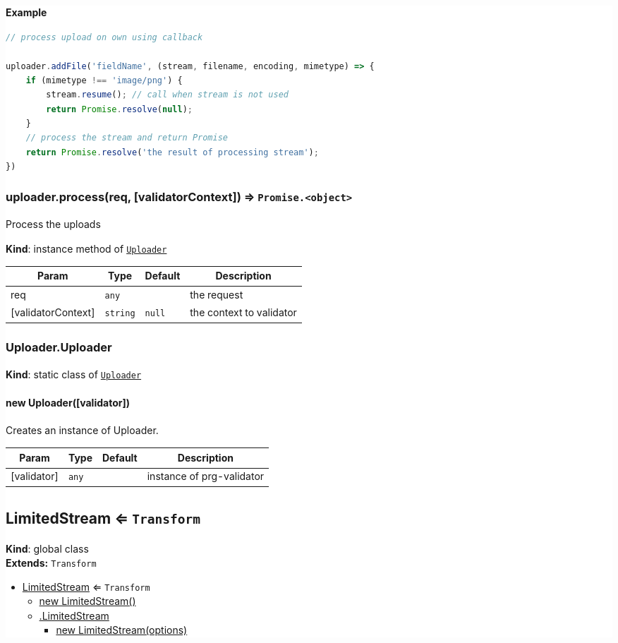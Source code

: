 **Example**  
```javascript
// process upload on own using callback

uploader.addFile('fieldName', (stream, filename, encoding, mimetype) => {
    if (mimetype !== 'image/png') {
        stream.resume(); // call when stream is not used
        return Promise.resolve(null);
    }
    // process the stream and return Promise
    return Promise.resolve('the result of processing stream');
})
```
<a name="Uploader+process"></a>

### uploader.process(req, [validatorContext]) ⇒ <code>Promise.&lt;object&gt;</code>
Process the uploads

**Kind**: instance method of <code>[Uploader](#Uploader)</code>  

| Param | Type | Default | Description |
| --- | --- | --- | --- |
| req | <code>any</code> |  | the request |
| [validatorContext] | <code>string</code> | <code>null</code> | the context to validator |

<a name="Uploader.Uploader"></a>

### Uploader.Uploader
**Kind**: static class of <code>[Uploader](#Uploader)</code>  
<a name="new_Uploader.Uploader_new"></a>

#### new Uploader([validator])
Creates an instance of Uploader.


| Param | Type | Default | Description |
| --- | --- | --- | --- |
| [validator] | <code>any</code> | <code></code> | instance of prg-validator |

<a name="LimitedStream"></a>

## LimitedStream ⇐ <code>Transform</code>
**Kind**: global class  
**Extends:** <code>Transform</code>  

* [LimitedStream](#LimitedStream) ⇐ <code>Transform</code>
    * [new LimitedStream()](#new_LimitedStream_new)
    * [.LimitedStream](#LimitedStream.LimitedStream)
        * [new LimitedStream(options)](#new_LimitedStream.LimitedStream_new)

<a name="new_LimitedStream_new"></a>
